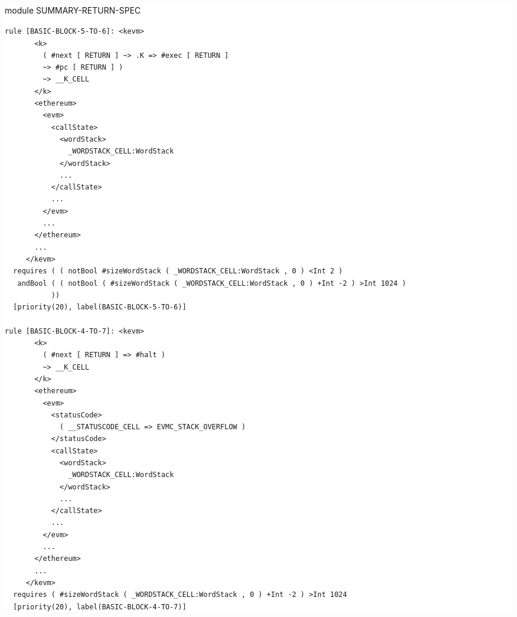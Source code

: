 

module SUMMARY-RETURN-SPEC
    
    
    rule [BASIC-BLOCK-5-TO-6]: <kevm>
           <k>
             ( #next [ RETURN ] ~> .K => #exec [ RETURN ]
             ~> #pc [ RETURN ] )
             ~> __K_CELL
           </k>
           <ethereum>
             <evm>
               <callState>
                 <wordStack>
                   _WORDSTACK_CELL:WordStack
                 </wordStack>
                 ...
               </callState>
               ...
             </evm>
             ...
           </ethereum>
           ...
         </kevm>
      requires ( ( notBool #sizeWordStack ( _WORDSTACK_CELL:WordStack , 0 ) <Int 2 )
       andBool ( ( notBool ( #sizeWordStack ( _WORDSTACK_CELL:WordStack , 0 ) +Int -2 ) >Int 1024 )
               ))
      [priority(20), label(BASIC-BLOCK-5-TO-6)]
    
    rule [BASIC-BLOCK-4-TO-7]: <kevm>
           <k>
             ( #next [ RETURN ] => #halt )
             ~> __K_CELL
           </k>
           <ethereum>
             <evm>
               <statusCode>
                 ( __STATUSCODE_CELL => EVMC_STACK_OVERFLOW )
               </statusCode>
               <callState>
                 <wordStack>
                   _WORDSTACK_CELL:WordStack
                 </wordStack>
                 ...
               </callState>
               ...
             </evm>
             ...
           </ethereum>
           ...
         </kevm>
      requires ( #sizeWordStack ( _WORDSTACK_CELL:WordStack , 0 ) +Int -2 ) >Int 1024
      [priority(20), label(BASIC-BLOCK-4-TO-7)]
    
